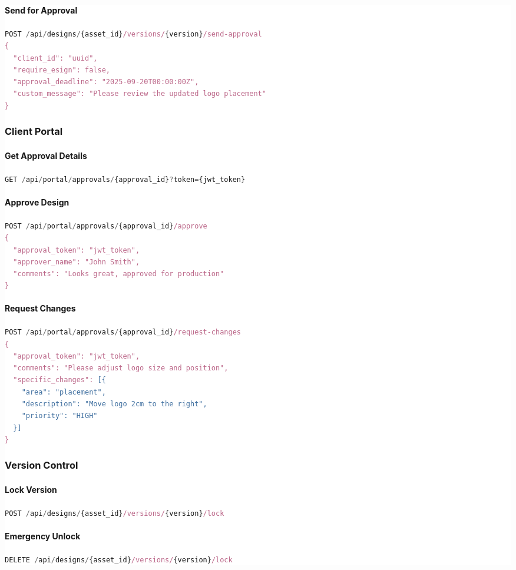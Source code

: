 #### Send for Approval
```typescript
POST /api/designs/{asset_id}/versions/{version}/send-approval
{
  "client_id": "uuid",
  "require_esign": false,
  "approval_deadline": "2025-09-20T00:00:00Z",
  "custom_message": "Please review the updated logo placement"
}
```

### Client Portal

#### Get Approval Details
```typescript
GET /api/portal/approvals/{approval_id}?token={jwt_token}
```

#### Approve Design
```typescript
POST /api/portal/approvals/{approval_id}/approve
{
  "approval_token": "jwt_token",
  "approver_name": "John Smith",
  "comments": "Looks great, approved for production"
}
```

#### Request Changes
```typescript
POST /api/portal/approvals/{approval_id}/request-changes
{
  "approval_token": "jwt_token",
  "comments": "Please adjust logo size and position",
  "specific_changes": [{
    "area": "placement",
    "description": "Move logo 2cm to the right",
    "priority": "HIGH"
  }]
}
```

### Version Control

#### Lock Version
```typescript
POST /api/designs/{asset_id}/versions/{version}/lock
```

#### Emergency Unlock
```typescript
DELETE /api/designs/{asset_id}/versions/{version}/lock
```
